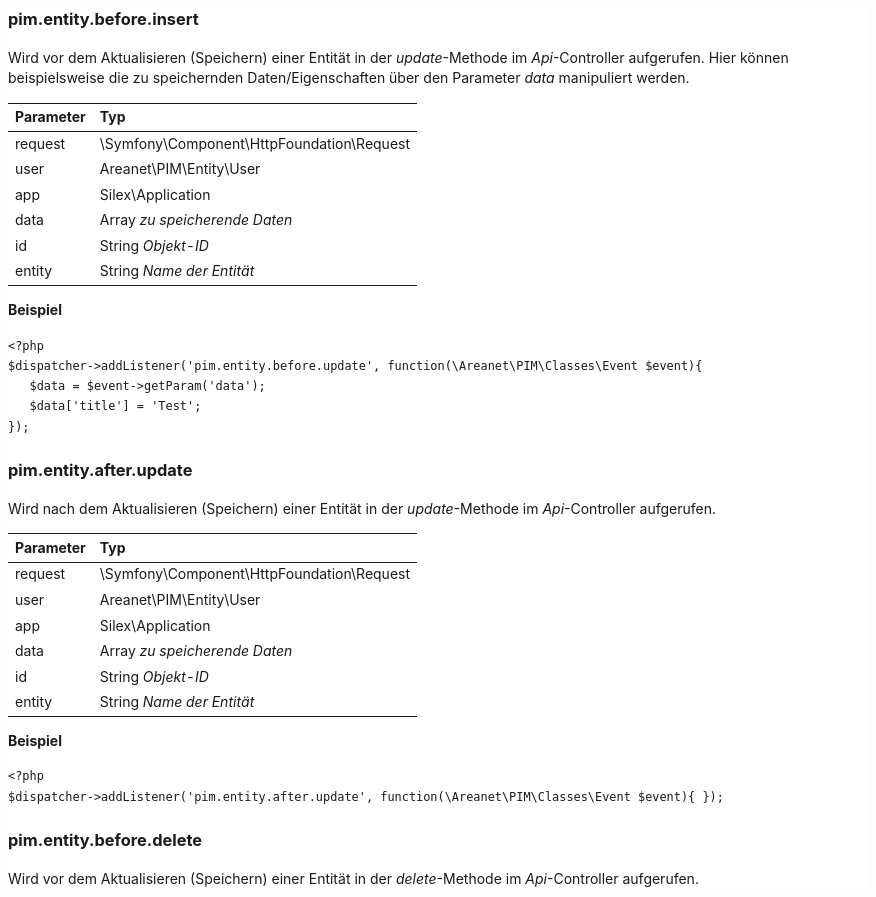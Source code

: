 ### pim.entity.before.insert
Wird vor dem Aktualisieren (Speichern) einer Entität in der _update_-Methode im _Api_-Controller aufgerufen. Hier können beispielsweise 
die zu speichernden Daten/Eigenschaften über den Parameter _data_ manipuliert werden.

| Parameter | Typ |
|:----------|:----|
| request   |   \Symfony\Component\HttpFoundation\Request  |
| user          |  Areanet\PIM\Entity\User   |
| app          |  Silex\Application   |
| data          |  Array _zu speicherende Daten_   |
| id          |  String _Objekt-ID_   |
| entity          |  String _Name der Entität_   |

**Beispiel**
```
<?php
$dispatcher->addListener('pim.entity.before.update', function(\Areanet\PIM\Classes\Event $event){
   $data = $event->getParam('data');
   $data['title'] = 'Test';
});
```

### pim.entity.after.update
Wird nach dem Aktualisieren (Speichern) einer Entität in der _update_-Methode im _Api_-Controller aufgerufen.

| Parameter | Typ |
|:----------|:----|
| request   |   \Symfony\Component\HttpFoundation\Request  |
| user          |  Areanet\PIM\Entity\User   |
| app          |  Silex\Application   |
| data          |  Array _zu speicherende Daten_   |
| id          |  String _Objekt-ID_   |
| entity          |  String _Name der Entität_   |

**Beispiel**
```
<?php
$dispatcher->addListener('pim.entity.after.update', function(\Areanet\PIM\Classes\Event $event){ });
```

### pim.entity.before.delete
Wird vor dem Aktualisieren (Speichern) einer Entität in der _delete_-Methode im _Api_-Controller aufgerufen. 
